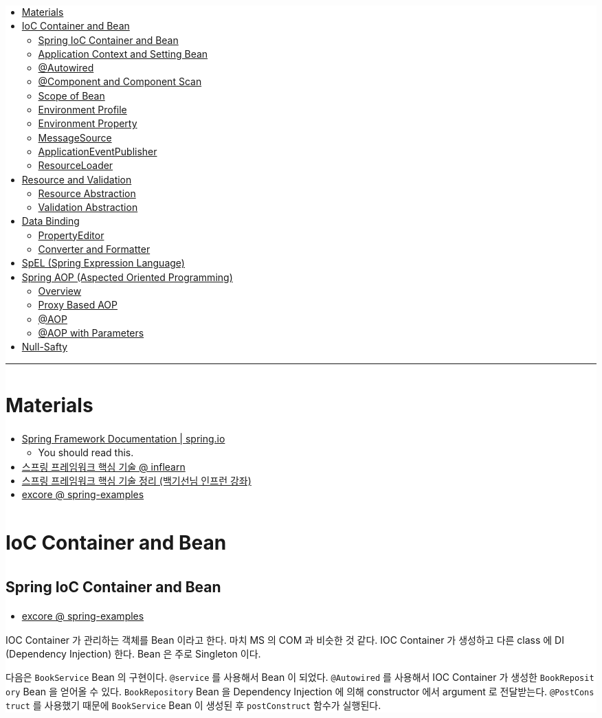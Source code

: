 - [Materials](#materials)
- [IoC Container and Bean](#ioc-container-and-bean)
  - [Spring IoC Container and Bean](#spring-ioc-container-and-bean)
  - [Application Context and Setting Bean](#application-context-and-setting-bean)
  - [@Autowired](#autowired)
  - [@Component and Component Scan](#component-and-component-scan)
  - [Scope of Bean](#scope-of-bean)
  - [Environment Profile](#environment-profile)
  - [Environment Property](#environment-property)
  - [MessageSource](#messagesource)
  - [ApplicationEventPublisher](#applicationeventpublisher)
  - [ResourceLoader](#resourceloader)
- [Resource and Validation](#resource-and-validation)
  - [Resource Abstraction](#resource-abstraction)
  - [Validation Abstraction](#validation-abstraction)
- [Data Binding](#data-binding)
  - [PropertyEditor](#propertyeditor)
  - [Converter and Formatter](#converter-and-formatter)
- [SpEL (Spring Expression Language)](#spel-spring-expression-language)
- [Spring AOP (Aspected Oriented Programming)](#spring-aop-aspected-oriented-programming)
  - [Overview](#overview)
  - [Proxy Based AOP](#proxy-based-aop)
  - [@AOP](#aop)
  - [@AOP with Parameters](#aop-with-parameters)
- [Null-Safty](#null-safty)

----

# Materials

* [Spring Framework Documentation | spring.io](https://docs.spring.io/spring-framework/docs/current/reference/html/)
  * You should read this.
* [스프링 프레임워크 핵심 기술 @ inflearn](https://www.inflearn.com/course/spring-framework_core/)
* [스프링 프레임워크 핵심 기술 정리 (백기선님 인프런 강좌)](https://academey.github.io/spring/2019/03/15/sprign-framework-core.html)
* [excore @ spring-examples](https://github.com/iamslash/spring-examples/tree/master/excore)

# IoC Container and Bean

## Spring IoC Container and Bean

* [excore @ spring-examples](https://github.com/iamslash/spring-examples/commit/2f782e8913592fa4596608a4a8e9eddaefc81145)

IOC Container 가 관리하는 객체를 Bean 이라고 한다. 마치 MS 의 COM 과 비슷한 것 같다. IOC Container 가 생성하고 다른 class 에 DI (Dependency Injection) 한다. Bean 은 주로 Singleton 이다.

다음은 `BookService` Bean 의 구현이다. `@service` 를 사용해서 Bean 이 되었다. `@Autowired` 를 사용해서 IOC Container 가 생성한 `BookRepository` Bean 을 얻어올 수 있다. `BookRepository` Bean 을 Dependency Injection 에 의해 constructor 에서 argument 로 전달받는다. `@PostConstruct` 를 사용했기 때문에 `BookService` Bean 이 생성된 후 `postConstruct` 함수가 실행된다.
